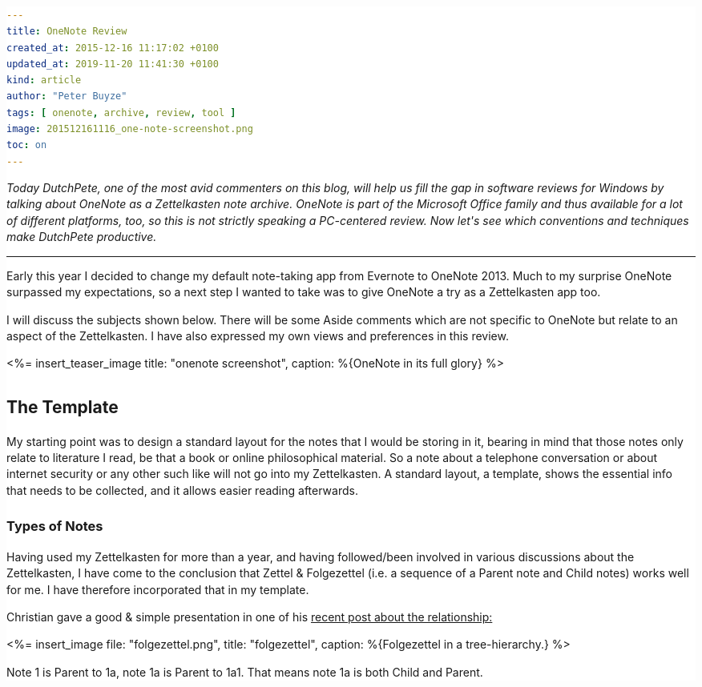 ```yaml
---
title: OneNote Review
created_at: 2015-12-16 11:17:02 +0100
updated_at: 2019-11-20 11:41:30 +0100
kind: article
author: "Peter Buyze"
tags: [ onenote, archive, review, tool ]
image: 201512161116_one-note-screenshot.png
toc: on
---
```


*Today DutchPete, one of the most avid commenters on this blog, will help us fill the gap in software reviews for Windows by talking about OneNote as a Zettelkasten note archive. OneNote is part of the Microsoft Office family and thus available for a lot of different platforms, too, so this is not strictly speaking a PC-centered review. Now let's see which conventions and techniques make DutchPete productive.*

---

Early this year I decided to change my default note-taking app from Evernote to
OneNote 2013. Much to my surprise OneNote surpassed my expectations, so a next
step I wanted to take was to give OneNote a try as a Zettelkasten app too.

I will discuss the subjects shown below. There will be some Aside comments which
are not specific to OneNote but relate to an aspect of the Zettelkasten. I have
also expressed my own views and preferences in this review.

<%= insert_teaser_image title: "onenote screenshot", caption: %{OneNote in its full glory} %>

## The Template

My starting point was to design a standard layout for the notes that I would be
storing in it, bearing in mind that those notes only relate to literature I
read, be that a book or online philosophical material. So a note about a
telephone conversation or about internet security or any other such like will
not go into my Zettelkasten. A standard layout, a template, shows the essential
info that needs to be collected, and it allows easier reading afterwards.

### Types of Notes

Having used my Zettelkasten for more than a year, and having followed/been
involved in various discussions about the Zettelkasten, I have come to the
conclusion that Zettel & Folgezettel (i.e. a sequence of a Parent note and Child
notes) works well for me. I have therefore incorporated that in my template.

Christian gave a good & simple presentation in one of his [recent post about the
relationship:](</posts/kinds-of-ties/>)

<%= insert_image file: "folgezettel.png", title: "folgezettel", caption: %{Folgezettel in a tree-hierarchy.} %>

Note 1 is Parent to 1a, note 1a is Parent to 1a1. That means note 1a is both
Child and Parent.


[^1]: The unique number and title are not part of the text box containing the details, but are part of the overall template. A text box is something particular to OneNote, I have not seen it in any other app.
[^2]: *Christian's Comment:* Using words to indicate some kind of content produces a similar effect to tagging on a meta level. Using the hashtag-convention, you could type this as `##quote`, for example. But as you see: [any convention can work](</posts/how-to-program-yourself-productivity/>) as long as it works for you.
  [^saschacomment1]: _Sascha's Comment_: This is absolutely not the case. I don't have the same number of Zettel that need to be spread out to a bigger number of keywords. I just have more keywords that are more indirectly connected to the content. I don't choose from a bigger pile of keywords. I have additional keywords. 
  [^3]: *Christian's Comment:* I think recognizing a Zettel to have no outgoing connections, for example using a "nolinks" tag is very clever: so you can come back to revisit dead ends after a while and see if now you have something to link it to.
  [^saschacomment2]: _Sascha's Comment:_ Keep in mind, the more you use features of a particular app the more you are boxed in. One reason for the plain text approach is the independency from software your get with it.